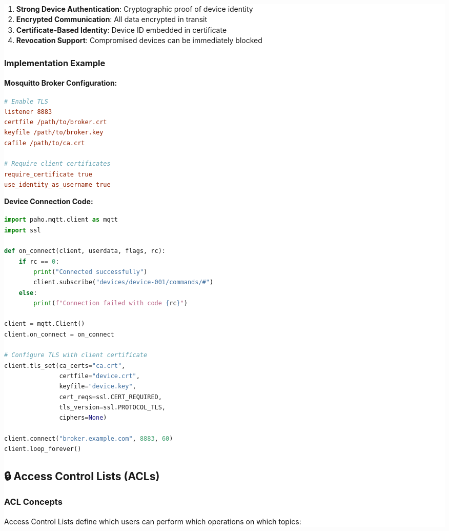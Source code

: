1. **Strong Device Authentication**: Cryptographic proof of device identity
2. **Encrypted Communication**: All data encrypted in transit
3. **Certificate-Based Identity**: Device ID embedded in certificate
4. **Revocation Support**: Compromised devices can be immediately blocked

### Implementation Example

**Mosquitto Broker Configuration:**
```ini
# Enable TLS
listener 8883
certfile /path/to/broker.crt
keyfile /path/to/broker.key
cafile /path/to/ca.crt

# Require client certificates
require_certificate true
use_identity_as_username true
```

**Device Connection Code:**
```python
import paho.mqtt.client as mqtt
import ssl

def on_connect(client, userdata, flags, rc):
    if rc == 0:
        print("Connected successfully")
        client.subscribe("devices/device-001/commands/#")
    else:
        print(f"Connection failed with code {rc}")

client = mqtt.Client()
client.on_connect = on_connect

# Configure TLS with client certificate
client.tls_set(ca_certs="ca.crt",
               certfile="device.crt", 
               keyfile="device.key",
               cert_reqs=ssl.CERT_REQUIRED,
               tls_version=ssl.PROTOCOL_TLS,
               ciphers=None)

client.connect("broker.example.com", 8883, 60)
client.loop_forever()
```

## 🔒 **Access Control Lists (ACLs)**

### ACL Concepts

Access Control Lists define which users can perform which operations on which topics:
